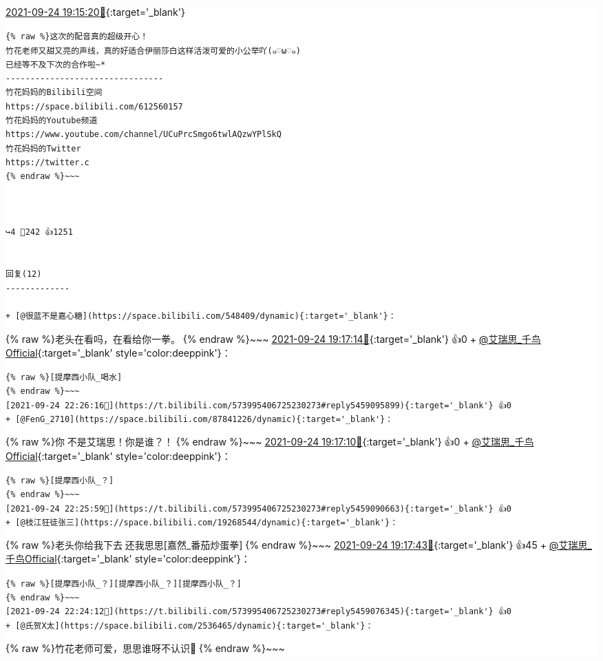 [2021-09-24 19:15:20🔗](https://t.bilibili.com/573995406725230273){:target='_blank'}

~~~
{% raw %}这次的配音真的超级开心！
竹花老师又甜又亮的声线，真的好适合伊丽莎白这样活泼可爱的小公举吖(๑♡ω♡๑)
已经等不及下次的合作啦~*
--------------------------------
竹花妈妈的Bilibili空间
https://space.bilibili.com/612560157
竹花妈妈的Youtube频道
https://www.youtube.com/channel/UCuPrcSmgo6twlAQzwYPlSkQ
竹花妈妈的Twitter
https://twitter.c
{% endraw %}~~~



↪️4 💬242 👍1251


回复(12)
-------------

+ [@很蓝不是嘉心糖](https://space.bilibili.com/548409/dynamic){:target='_blank'}：
~~~
{% raw %}老头在看吗，在看给你一拳。
{% endraw %}~~~
[2021-09-24 19:17:14🔗](https://t.bilibili.com/573995406725230273#reply5457809789){:target='_blank'} 👍0
    + [@艾瑞思_千鸟Official](https://space.bilibili.com/1090010845/dynamic){:target='_blank' style='color:deeppink'}：
~~~
{% raw %}[提摩西小队_喝水]
{% endraw %}~~~
[2021-09-24 22:26:16🔗](https://t.bilibili.com/573995406725230273#reply5459095899){:target='_blank'} 👍0
+ [@FenG_2710](https://space.bilibili.com/87841226/dynamic){:target='_blank'}：
~~~
{% raw %}你 不是艾瑞思！你是谁？！
{% endraw %}~~~
[2021-09-24 19:17:10🔗](https://t.bilibili.com/573995406725230273#reply5457818129){:target='_blank'} 👍0
    + [@艾瑞思_千鸟Official](https://space.bilibili.com/1090010845/dynamic){:target='_blank' style='color:deeppink'}：
~~~
{% raw %}[提摩西小队_？]
{% endraw %}~~~
[2021-09-24 22:25:59🔗](https://t.bilibili.com/573995406725230273#reply5459090663){:target='_blank'} 👍0
+ [@枝江狂徒张三](https://space.bilibili.com/19268544/dynamic){:target='_blank'}：
~~~
{% raw %}老头你给我下去 还我思思[嘉然_番茄炒蛋拳]
{% endraw %}~~~
[2021-09-24 19:17:43🔗](https://t.bilibili.com/573995406725230273#reply5457819506){:target='_blank'} 👍45
    + [@艾瑞思_千鸟Official](https://space.bilibili.com/1090010845/dynamic){:target='_blank' style='color:deeppink'}：
~~~
{% raw %}[提摩西小队_？][提摩西小队_？][提摩西小队_？]
{% endraw %}~~~
[2021-09-24 22:24:12🔗](https://t.bilibili.com/573995406725230273#reply5459076345){:target='_blank'} 👍0
+ [@氏贺X太](https://space.bilibili.com/2536465/dynamic){:target='_blank'}：
~~~
{% raw %}竹花老师可爱，思思谁呀不认识🥰
{% endraw %}~~~
